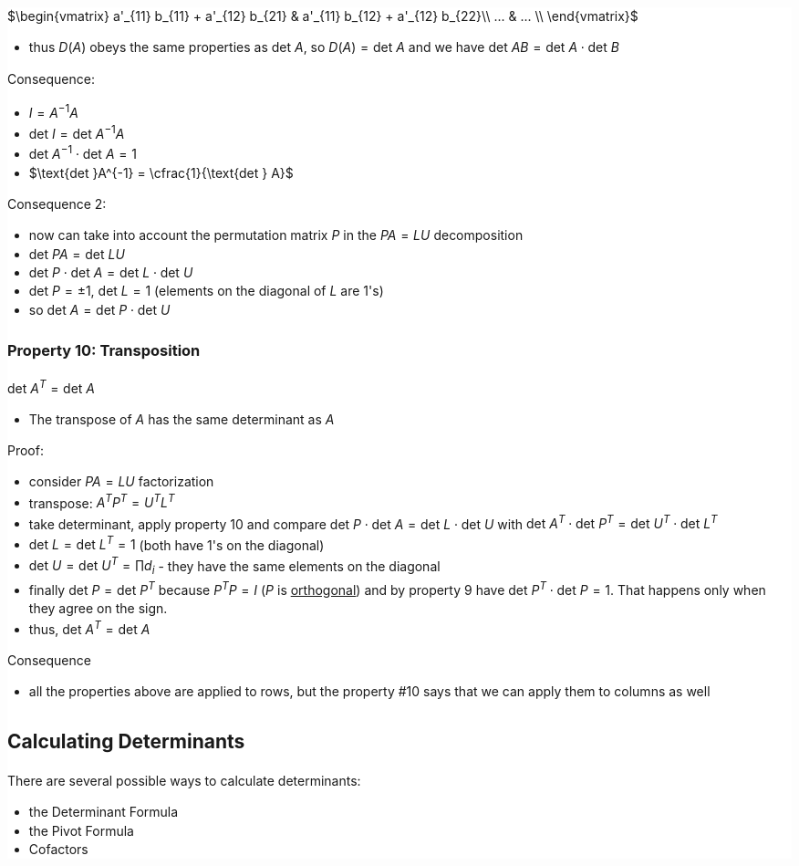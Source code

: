 $\begin{vmatrix}
a'_{11} b_{11} + a'_{12} b_{21} & a'_{11} b_{12} + a'_{12} b_{22}\\ 
... & ... \\ 
\end{vmatrix}$
- thus $D(A)$ obeys the same properties as $\text{det } A$, so $D(A) = \text{det } A$ and we have $\text{det } AB = \text{det } A \cdot \text{det } B$


Consequence:
- $I = A^{-1} A$
- $\text{det }I = \text{det }A^{-1} A$
- $\text{det }A^{-1} \cdot \text{det } A = 1$
- $\text{det }A^{-1} = \cfrac{1}{\text{det } A}$


Consequence 2:
- now can take into account the permutation matrix $P$ in the $PA = LU$ decomposition
- $\text{det } PA = \text{det } LU$
- $\text{det } P \cdot \text{det } A = \text{det } L \cdot \text{det } U$
- $\text{det } P = \pm 1$, $\text{det } L = 1$ (elements on the diagonal of $L$ are 1's)
- so $\text{det } A = \text{det } P \cdot \text{det } U$ 



### Property 10: Transposition
$\text{det } A^T = \text{det } A$
- The transpose of $A$ has the same determinant as $A$


Proof:
- consider $PA = LU$ factorization
- transpose: $A^T P^T = U^T L^T$
- take determinant, apply property 10 and compare  $\text{det }P \cdot \text{det }A = \text{det } L \cdot \text{det } U$ with $\text{det }A^T \cdot \text{det }P^T = \text{det }U^T  \cdot \text{det } L^T$
- $\text{det } L = \text{det } L^T = 1$ (both have 1's on the diagonal)
- $\text{det } U = \text{det } U^T = \prod d_i$ - they have the same elements on the diagonal
- finally $\text{det } P = \text{det } P^T$ because $P^T P = I$ ($P$ is [orthogonal](Orthogonal_Matrices)) and by property 9 have $\text{det } P^T \cdot \text{det } P = 1$. That happens only when they agree on the sign. 
- thus, $\text{det } A^T = \text{det } A$


Consequence
- all the properties above are applied to rows, but the property #10 says that we can apply them to columns as well



## Calculating Determinants
There are several possible ways to calculate determinants:
- the Determinant Formula
- the Pivot Formula
- Cofactors

